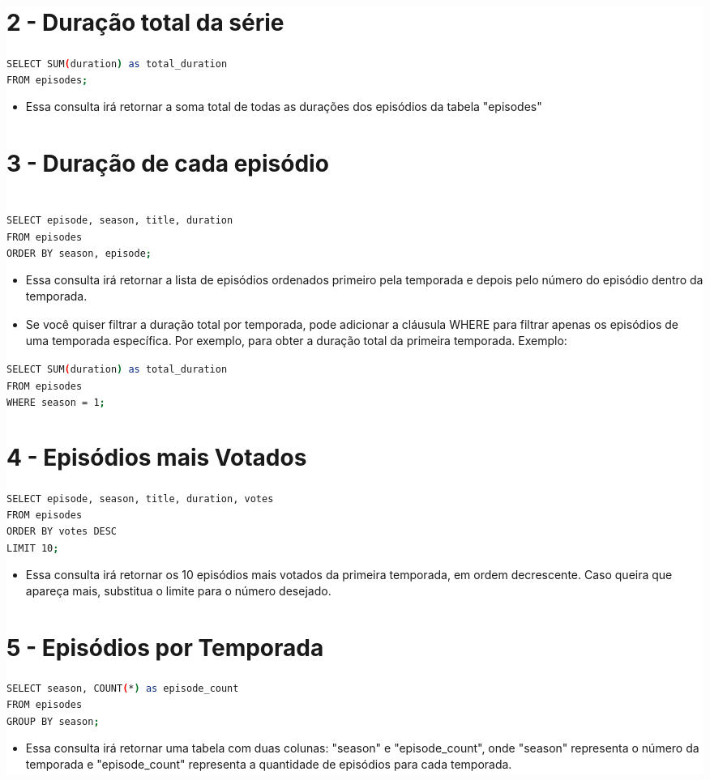 # 2 - Duração total da série
```sh
SELECT SUM(duration) as total_duration
FROM episodes;
```
- Essa consulta irá retornar a soma total de todas as durações dos episódios da tabela "episodes"

# 3 - Duração de cada episódio
```sh

SELECT episode, season, title, duration
FROM episodes
ORDER BY season, episode;

```
- Essa consulta irá retornar a lista de episódios ordenados primeiro pela temporada e depois pelo número do episódio dentro da temporada.

- Se você quiser filtrar a duração total por temporada, pode adicionar a cláusula WHERE para filtrar apenas os episódios de uma temporada específica. Por exemplo, para obter a duração total da primeira temporada. Exemplo:

```sh
SELECT SUM(duration) as total_duration
FROM episodes
WHERE season = 1;
```

# 4 - Episódios mais Votados
```sh
SELECT episode, season, title, duration, votes
FROM episodes
ORDER BY votes DESC
LIMIT 10;
```
- Essa consulta irá retornar os 10 episódios mais votados da primeira temporada, em ordem decrescente. Caso queira que apareça mais, substitua o limite para o número desejado. 

# 5 - Episódios por Temporada

```sh
SELECT season, COUNT(*) as episode_count
FROM episodes
GROUP BY season;

```
- Essa consulta irá retornar uma tabela com duas colunas: "season" e "episode_count", onde "season" representa o número da temporada e "episode_count" representa a quantidade de episódios para cada temporada.
